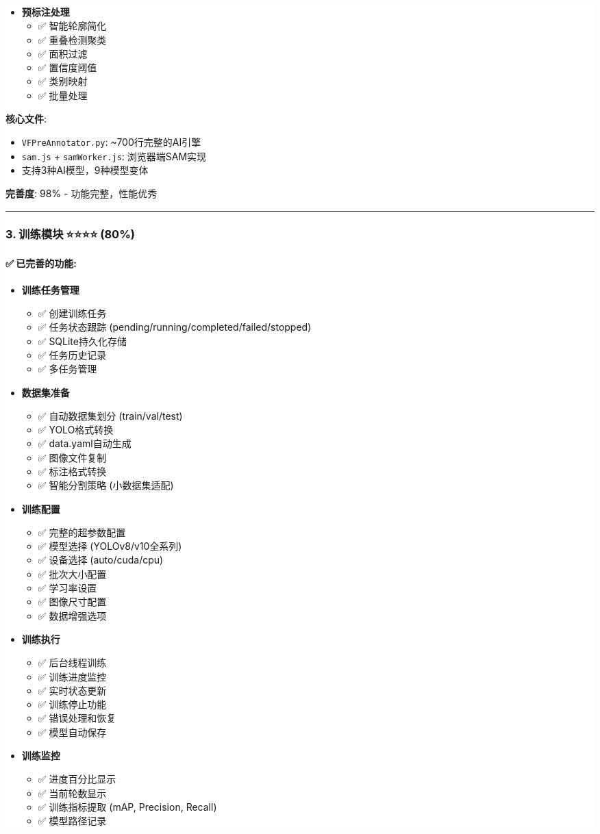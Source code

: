 - **预标注处理**
  - ✅ 智能轮廓简化
  - ✅ 重叠检测聚类
  - ✅ 面积过滤
  - ✅ 置信度阈值
  - ✅ 类别映射
  - ✅ 批量处理

**核心文件**:
- `VFPreAnnotator.py`: ~700行完整的AI引擎
- `sam.js` + `samWorker.js`: 浏览器端SAM实现
- 支持3种AI模型，9种模型变体

**完善度**: 98% - 功能完整，性能优秀

---

### 3. 训练模块 ⭐⭐⭐⭐ (80%)

#### ✅ 已完善的功能:

- **训练任务管理**
  - ✅ 创建训练任务
  - ✅ 任务状态跟踪 (pending/running/completed/failed/stopped)
  - ✅ SQLite持久化存储
  - ✅ 任务历史记录
  - ✅ 多任务管理

- **数据集准备**
  - ✅ 自动数据集划分 (train/val/test)
  - ✅ YOLO格式转换
  - ✅ data.yaml自动生成
  - ✅ 图像文件复制
  - ✅ 标注格式转换
  - ✅ 智能分割策略 (小数据集适配)

- **训练配置**
  - ✅ 完整的超参数配置
  - ✅ 模型选择 (YOLOv8/v10全系列)
  - ✅ 设备选择 (auto/cuda/cpu)
  - ✅ 批次大小配置
  - ✅ 学习率设置
  - ✅ 图像尺寸配置
  - ✅ 数据增强选项

- **训练执行**
  - ✅ 后台线程训练
  - ✅ 训练进度监控
  - ✅ 实时状态更新
  - ✅ 训练停止功能
  - ✅ 错误处理和恢复
  - ✅ 模型自动保存

- **训练监控**
  - ✅ 进度百分比显示
  - ✅ 当前轮数显示
  - ✅ 训练指标提取 (mAP, Precision, Recall)
  - ✅ 模型路径记录
